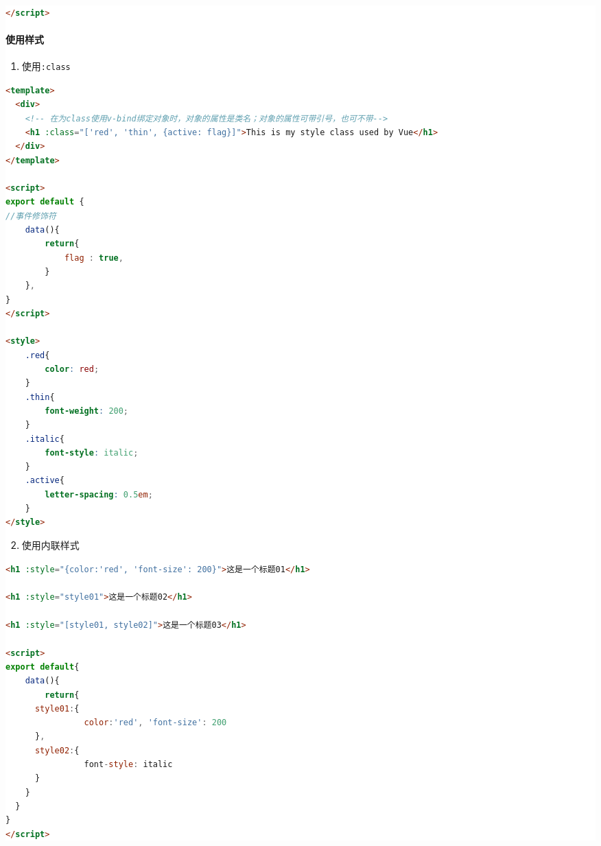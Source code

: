 ```html
</script>
```

#### 使用样式

1. 使用`:class`

```html
<template>
  <div>
    <!-- 在为class使用v-bind绑定对象时，对象的属性是类名；对象的属性可带引号，也可不带-->
    <h1 :class="['red', 'thin', {active: flag}]">This is my style class used by Vue</h1>
  </div>
</template>

<script>
export default {
//事件修饰符
    data(){
        return{
            flag : true,
        }
    },
}
</script>

<style>
    .red{
        color: red;
    }
    .thin{
        font-weight: 200;
    }
    .italic{
        font-style: italic;
    }
    .active{
        letter-spacing: 0.5em;
    }
</style>
```

2. 使用内联样式

```html
<h1 :style="{color:'red', 'font-size': 200}">这是一个标题01</h1>

<h1 :style="style01">这是一个标题02</h1>

<h1 :style="[style01, style02]">这是一个标题03</h1>

<script>
export default{
	data(){
		return{
      style01:{
				color:'red', 'font-size': 200
      },
      style02:{
				font-style: italic
      }
    }
  }
}
</script>
```